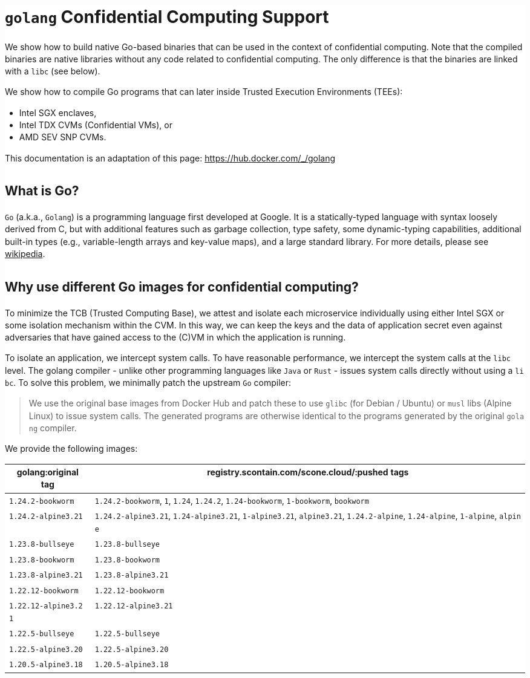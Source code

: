 # `golang` Confidential Computing Support

We show how to build native Go-based binaries that can be used in the context of confidential computing. Note that the compiled binaries are native libraries without any code related to confidential computing. The only difference is that the binaries are linked with a `libc` (see below). 

We show how to compile Go programs that can later inside Trusted Execution Environments (TEEs): 

- Intel SGX enclaves,
- Intel TDX CVMs (Confidential VMs), or
- AMD SEV SNP CVMs.

This documentation is an adaptation of this page: https://hub.docker.com/_/golang


## What is Go?

`Go` (a.k.a., `Golang`) is a programming language first developed at Google. It is a statically-typed language with syntax loosely derived from C, but with additional features such as garbage collection, type safety, some dynamic-typing capabilities, additional built-in types (e.g., variable-length arrays and key-value maps), and a large standard library. For more details, please see [wikipedia](https://en.wikipedia.org/wiki/Go_(programming_language)).

## Why use different Go images for confidential computing?

To minimize the TCB (Trusted Computing Base), we attest and isolate each microservice individually using either Intel SGX or some isolation mechanism within the CVM. In this way, we can keep the keys and the data of application secret even against adversaries that have gained access to the (C)VM in which the application is running.

To isolate an application, we intercept system calls. To have reasonable performance, we intercept the system calls at the `libc` level. The golang compiler - unlike other programming languages like `Java` or `Rust` - issues system calls directly without using a `libc`. To solve this problem, we minimally patch the upstream `Go` compiler:


> We use the original base images from Docker Hub and patch these to use `glibc` (for Debian / Ubuntu) or `musl` libs (Alpine Linux) to issue system calls.
> The generated programs are otherwise identical to the programs generated by the original `golang` compiler.

We provide the following images:


| **golang**:**original tag** | registry.scontain.com/scone.cloud/:**pushed tags** |
|---|---|
| `1.24.2-bookworm` | `1.24.2-bookworm`, `1`, `1.24`, `1.24.2`, `1.24-bookworm`, `1-bookworm`, `bookworm` |
| `1.24.2-alpine3.21` | `1.24.2-alpine3.21`, `1.24-alpine3.21`, `1-alpine3.21`, `alpine3.21`, `1.24.2-alpine`, `1.24-alpine`, `1-alpine`, `alpine` |
| `1.23.8-bullseye` | `1.23.8-bullseye` |
| `1.23.8-bookworm` | `1.23.8-bookworm` |
| `1.23.8-alpine3.21` | `1.23.8-alpine3.21` |
| `1.22.12-bookworm` | `1.22.12-bookworm` |
| `1.22.12-alpine3.21` | `1.22.12-alpine3.21` |
| `1.22.5-bullseye` | `1.22.5-bullseye` |
| `1.22.5-alpine3.20` | `1.22.5-alpine3.20` |
| `1.20.5-alpine3.18` | `1.20.5-alpine3.18` |
